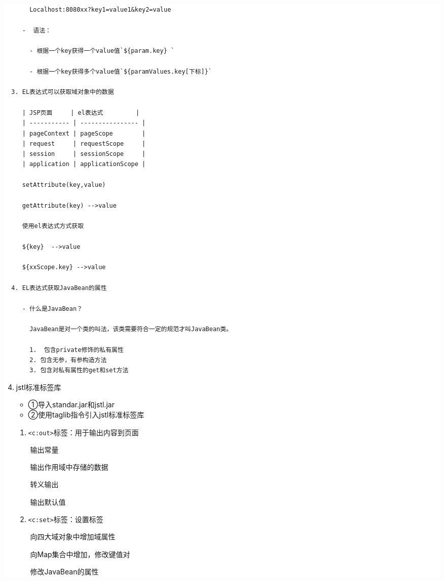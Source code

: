            Localhost:8080xx?key1=value1&key2=value

         -  语法：

           - 根据一个key获得一个value值`${param.key} `

           - 根据一个key获得多个value值`${paramValues.key[下标]}`

      3. EL表达式可以获取域对象中的数据

         | JSP页面     | el表达式         |
         | ----------- | ---------------- |
         | pageContext | pageScope        |
         | request     | requestScope     |
         | session     | sessionScope     |
         | application | applicationScope |

         setAttribute(key,value)

         getAttribute(key) -->value

         使用el表达式方式获取

         ${key}  -->value

         ${xxScope.key} -->value

      4. EL表达式获取JavaBean的属性

         - 什么是JavaBean？

           JavaBean是对一个类的叫法，该类需要符合一定的规范才叫JavaBean类。

           1.  包含private修饰的私有属性
           2. 包含无参，有参构造方法
           3. 包含对私有属性的get和set方法

   4. jstl标准标签库

      - ①导入standar.jar和jstl.jar
      -  ②使用taglib指令引入jstl标准标签库

      1. `<c:out>`标签：用于输出内容到页面

         ​	 输出常量

         ​      输出作用域中存储的数据

         ​      转义输出

         ​      输出默认值

      2. `<c:set>`标签：设置标签

         ​      向四大域对象中增加域属性

         ​      向Map集合中增加，修改键值对

         ​      修改JavaBean的属性

